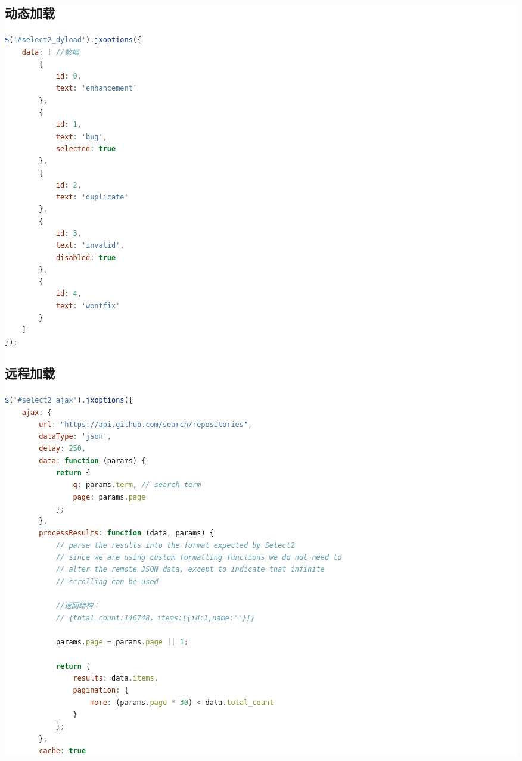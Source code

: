 
## 动态加载
```js
$('#select2_dyload').jxoptions({
    data: [ //数据
        {
            id: 0,
            text: 'enhancement'
        },
        {
            id: 1,
            text: 'bug',
            selected: true
        },
        {
            id: 2,
            text: 'duplicate'
        },
        {
            id: 3,
            text: 'invalid',
            disabled: true
        },
        {
            id: 4,
            text: 'wontfix'
        }
    ]
});
```

## 远程加载
```js
$('#select2_ajax').jxoptions({
    ajax: {
        url: "https://api.github.com/search/repositories",
        dataType: 'json',
        delay: 250,
        data: function (params) {
            return {
                q: params.term, // search term
                page: params.page
            };
        },
        processResults: function (data, params) {
            // parse the results into the format expected by Select2
            // since we are using custom formatting functions we do not need to
            // alter the remote JSON data, except to indicate that infinite
            // scrolling can be used
            
            //返回结构：
            // {total_count:146748，items:[{id:1,name:''}]}
            
            params.page = params.page || 1;

            return {
                results: data.items,
                pagination: {
                    more: (params.page * 30) < data.total_count
                }
            };
        },
        cache: true
```